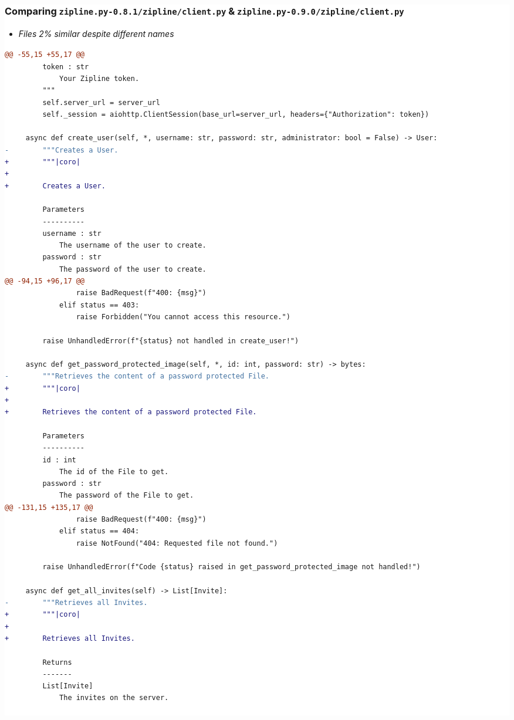 ### Comparing `zipline.py-0.8.1/zipline/client.py` & `zipline.py-0.9.0/zipline/client.py`

 * *Files 2% similar despite different names*

```diff
@@ -55,15 +55,17 @@
         token : str
             Your Zipline token.
         """
         self.server_url = server_url
         self._session = aiohttp.ClientSession(base_url=server_url, headers={"Authorization": token})
 
     async def create_user(self, *, username: str, password: str, administrator: bool = False) -> User:
-        """Creates a User.
+        """|coro|
+
+        Creates a User.
 
         Parameters
         ----------
         username : str
             The username of the user to create.
         password : str
             The password of the user to create.
@@ -94,15 +96,17 @@
                 raise BadRequest(f"400: {msg}")
             elif status == 403:
                 raise Forbidden("You cannot access this resource.")
 
         raise UnhandledError(f"{status} not handled in create_user!")
 
     async def get_password_protected_image(self, *, id: int, password: str) -> bytes:
-        """Retrieves the content of a password protected File.
+        """|coro|
+
+        Retrieves the content of a password protected File.
 
         Parameters
         ----------
         id : int
             The id of the File to get.
         password : str
             The password of the File to get.
@@ -131,15 +135,17 @@
                 raise BadRequest(f"400: {msg}")
             elif status == 404:
                 raise NotFound("404: Requested file not found.")
 
         raise UnhandledError(f"Code {status} raised in get_password_protected_image not handled!")
 
     async def get_all_invites(self) -> List[Invite]:
-        """Retrieves all Invites.
+        """|coro|
+
+        Retrieves all Invites.
 
         Returns
         -------
         List[Invite]
             The invites on the server.
 
```